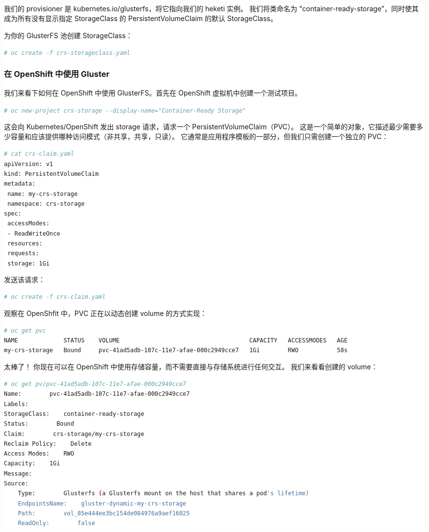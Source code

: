 我们的 provisioner 是 kubernetes.io/glusterfs，将它指向我们的 heketi 实例。 我们将类命名为 “container-ready-storage”，同时使其成为所有没有显示指定 StorageClass 的 PersistentVolumeClaim 的默认 StorageClass。

为你的 GlusterFS 池创建 StorageClass：

```bash
# oc create -f crs-storageclass.yaml
```

### 在 OpenShift 中使用 Gluster

我们来看下如何在 OpenShift 中使用 GlusterFS。首先在 OpenShift 虚拟机中创建一个测试项目。

```bash
# oc new-project crs-storage --display-name="Container-Ready Storage"
```

这会向 Kubernetes/OpenShift 发出 storage 请求，请求一个 PersistentVolumeClaim（PVC）。 这是一个简单的对象，它描述最少需要多少容量和应该提供哪种访问模式（非共享，共享，只读）。 它通常是应用程序模板的一部分，但我们只需创建一个独立的 PVC：

```bash
# cat crs-claim.yaml
apiVersion: v1
kind: PersistentVolumeClaim
metadata:
 name: my-crs-storage
 namespace: crs-storage
spec:
 accessModes:
 - ReadWriteOnce
 resources:
 requests:
 storage: 1Gi
```

发送该请求：

```bash
# oc create -f crs-claim.yaml
```

观察在 OpenShfit 中，PVC 正在以动态创建 volume 的方式实现：

```bash
# oc get pvc
NAME             STATUS    VOLUME                                     CAPACITY   ACCESSMODES   AGE
my-crs-storage   Bound     pvc-41ad5adb-107c-11e7-afae-000c2949cce7   1Gi        RWO           58s
```

太棒了！ 你现在可以在 OpenShift 中使用存储容量，而不需要直接与存储系统进行任何交互。 我们来看看创建的 volume：

```bash
# oc get pv/pvc-41ad5adb-107c-11e7-afae-000c2949cce7
Name:        pvc-41ad5adb-107c-11e7-afae-000c2949cce7
Labels:        
StorageClass:    container-ready-storage
Status:        Bound
Claim:        crs-storage/my-crs-storage
Reclaim Policy:    Delete
Access Modes:    RWO
Capacity:    1Gi
Message:
Source:
    Type:        Glusterfs (a Glusterfs mount on the host that shares a pod's lifetime)
    EndpointsName:    gluster-dynamic-my-crs-storage
    Path:        vol_85e444ee3bc154de084976a9aef16025
    ReadOnly:        false
```

